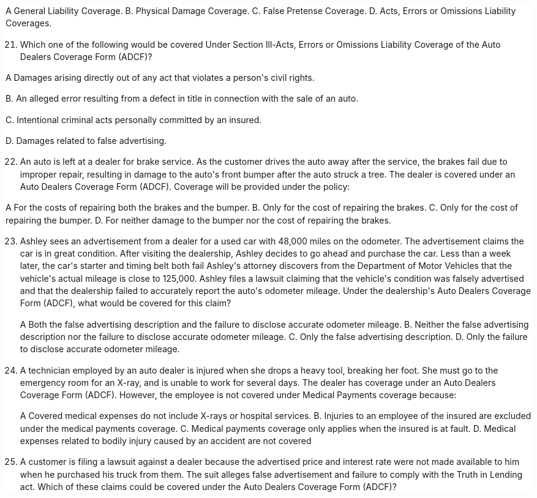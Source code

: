   A General Liability Coverage.
   B. Physical Damage Coverage.
   C. False Pretense Coverage.
D. Acts, Errors or Omissions Liability Coverages.
   
   


21. Which one of the following would be covered Under Section Ill-Acts, Errors or Omissions Liability Coverage of the Auto Dealers Coverage Form (ADCF)?

   A Damages arising directly out of any act that violates a person's civil rights.

   B. An alleged error resulting from a defect in title in connection with the sale of an auto.

   C. Intentional criminal acts personally committed by an insured.

   D. Damages related to false advertising.

   

22. An auto is left at a dealer for brake service. As the customer drives the auto away after the service, the brakes fail due to improper repair, resulting in damage to the auto's front bumper after the auto struck a tree. The dealer is covered under an Auto Dealers Coverage Form (ADCF). Coverage will be provided under the policy:
  
   A For the costs of repairing both the brakes and the bumper.
   B. Only for the cost of repairing the brakes.
   C. Only for the cost of repairing the bumper.
D. For neither damage to the bumper nor the cost of repairing the brakes.
   

   
23. Ashley sees an advertisement from a dealer for a used car with 48,000 miles on the odometer. The advertisement claims the car is in great condition. After visiting the dealership, Ashley decides to go ahead and purchase the car. Less than a week later, the car's starter and timing belt both fail Ashley's attorney discovers from the Department of Motor Vehicles that the vehicle's actual mileage is close to 125,000. Ashley files a lawsuit claiming that the vehicle's condition was falsely advertised and that the dealership failed to accurately report the auto's odometer mileage. Under the dealership's Auto Dealers Coverage Form (ADCF), what would be covered for this claim?

    A Both the false advertising description and the failure to disclose accurate odometer mileage.
    B. Neither the false advertising description nor the failure to disclose accurate odometer mileage.
    C. Only the false advertising description.
    D. Only the failure to disclose accurate odometer mileage.

    

24. A technician employed by an auto dealer is injured when she drops a heavy tool, breaking her foot. She must go to the emergency room for an X-ray, and is unable to work for several days. The dealer has coverage under an Auto Dealers Coverage Form (ADCF). However, the employee is not covered under Medical Payments coverage because:

    A Covered medical expenses do not include X-rays or hospital services.
    B. Injuries to an employee of the insured are excluded under the medical payments coverage.
    C. Medical payments coverage only applies when the insured is at fault.
    D. Medical expenses related to bodily injury caused by an accident are not covered

    

25. A customer is filing a lawsuit against a dealer because the advertised price and interest rate were not made available to him when he purchased his truck from them. The suit alleges false advertisement and failure to comply with the Truth in Lending act. Which of these claims could be covered under the Auto Dealers Coverage Form (ADCF)?
